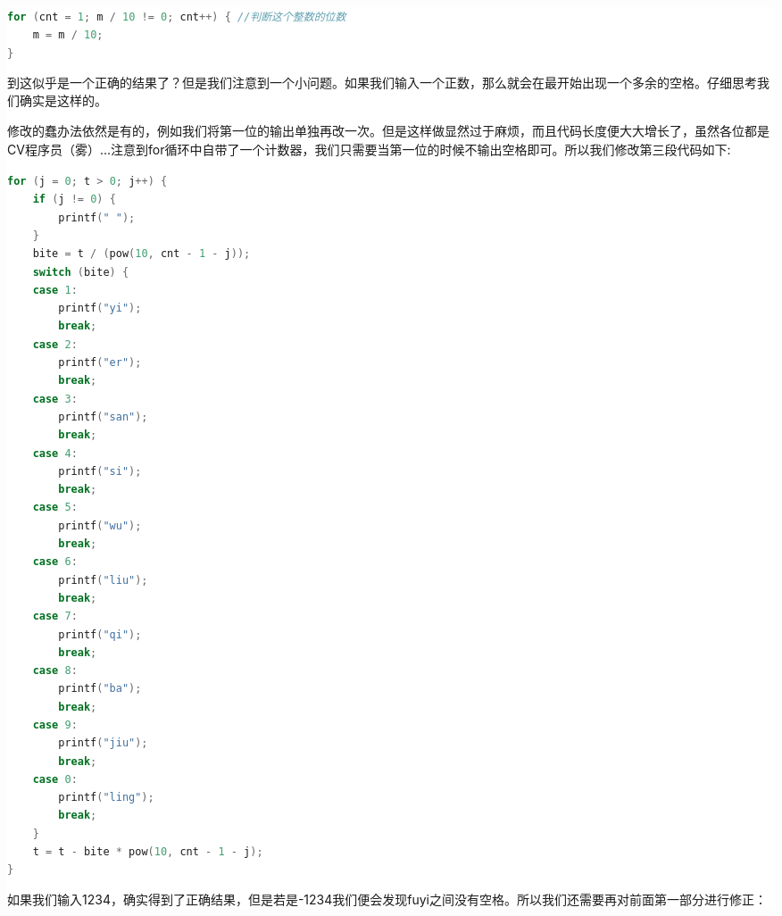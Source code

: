 ```C
for (cnt = 1; m / 10 != 0; cnt++) { //判断这个整数的位数
    m = m / 10;
}
```

到这似乎是一个正确的结果了？但是我们注意到一个小问题。如果我们输入一个正数，那么就会在最开始出现一个多余的空格。仔细思考我们确实是这样的。

修改的蠢办法依然是有的，例如我们将第一位的输出单独再改一次。但是这样做显然过于麻烦，而且代码长度便大大增长了，虽然各位都是CV程序员（雾）...注意到for循环中自带了一个计数器，我们只需要当第一位的时候不输出空格即可。所以我们修改第三段代码如下:

```C
for (j = 0; t > 0; j++) {
    if (j != 0) {
        printf(" ");
    }
    bite = t / (pow(10, cnt - 1 - j));
    switch (bite) {
    case 1:
        printf("yi");
        break;
    case 2:
        printf("er");
        break;
    case 3:
        printf("san");
        break;
    case 4:
        printf("si");
        break;
    case 5:
        printf("wu");
        break;
    case 6:
        printf("liu");
        break;
    case 7:
        printf("qi");
        break;
    case 8:
        printf("ba");
        break;
    case 9:
        printf("jiu");
        break;
    case 0:
        printf("ling");
        break;
    }
    t = t - bite * pow(10, cnt - 1 - j);
}
```

如果我们输入1234，确实得到了正确结果，但是若是-1234我们便会发现fuyi之间没有空格。所以我们还需要再对前面第一部分进行修正：
